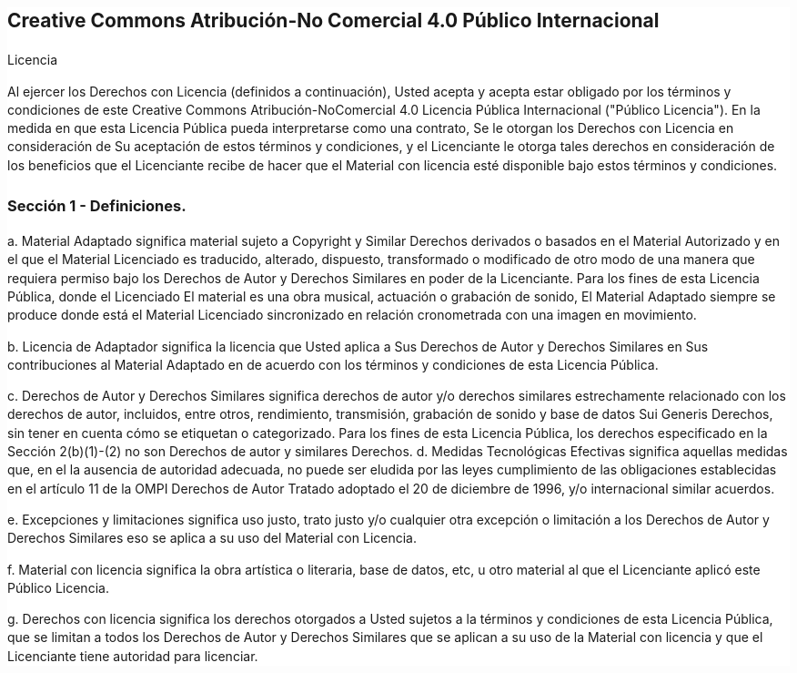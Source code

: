 
## Creative Commons Atribución-No Comercial 4.0 Público Internacional
Licencia

Al ejercer los Derechos con Licencia (definidos a continuación), Usted acepta y acepta
estar obligado por los términos y condiciones de este Creative Commons
Atribución-NoComercial 4.0 Licencia Pública Internacional ("Público
Licencia"). En la medida en que esta Licencia Pública pueda interpretarse como una
contrato, Se le otorgan los Derechos con Licencia en consideración de Su
aceptación de estos términos y condiciones, y el Licenciante le otorga
tales derechos en consideración de los beneficios que el Licenciante recibe de
hacer que el Material con licencia esté disponible bajo estos términos y
condiciones.


### Sección 1 - Definiciones.

  a. Material Adaptado significa material sujeto a Copyright y Similar
     Derechos derivados o basados en el Material Autorizado
     y en el que el Material Licenciado es traducido, alterado,
     dispuesto, transformado o modificado de otro modo de una manera que requiera
     permiso bajo los Derechos de Autor y Derechos Similares en poder de la
     Licenciante. Para los fines de esta Licencia Pública, donde el Licenciado
     El material es una obra musical, actuación o grabación de sonido,
     El Material Adaptado siempre se produce donde está el Material Licenciado
     sincronizado en relación cronometrada con una imagen en movimiento.

  b. Licencia de Adaptador significa la licencia que Usted aplica a Sus Derechos de Autor
     y Derechos Similares en Sus contribuciones al Material Adaptado en
     de acuerdo con los términos y condiciones de esta Licencia Pública.

  c. Derechos de Autor y Derechos Similares significa derechos de autor y/o derechos similares
     estrechamente relacionado con los derechos de autor, incluidos, entre otros,
     rendimiento, transmisión, grabación de sonido y base de datos Sui Generis
     Derechos, sin tener en cuenta cómo se etiquetan o
     categorizado. Para los fines de esta Licencia Pública, los derechos
     especificado en la Sección 2(b)(1)-(2) no son Derechos de autor y similares
     Derechos.
  d. Medidas Tecnológicas Efectivas significa aquellas medidas que, en el
     la ausencia de autoridad adecuada, no puede ser eludida por las leyes
     cumplimiento de las obligaciones establecidas en el artículo 11 de la OMPI Derechos de Autor
     Tratado adoptado el 20 de diciembre de 1996, y/o internacional similar
     acuerdos.

  e. Excepciones y limitaciones significa uso justo, trato justo y/o
     cualquier otra excepción o limitación a los Derechos de Autor y Derechos Similares
     eso se aplica a su uso del Material con Licencia.

  f. Material con licencia significa la obra artística o literaria, base de datos, etc,
     u otro material al que el Licenciante aplicó este Público
     Licencia.

  g. Derechos con licencia significa los derechos otorgados a Usted sujetos a la
     términos y condiciones de esta Licencia Pública, que se limitan a
     todos los Derechos de Autor y Derechos Similares que se aplican a su uso de la
     Material con licencia y que el Licenciante tiene autoridad para licenciar.
